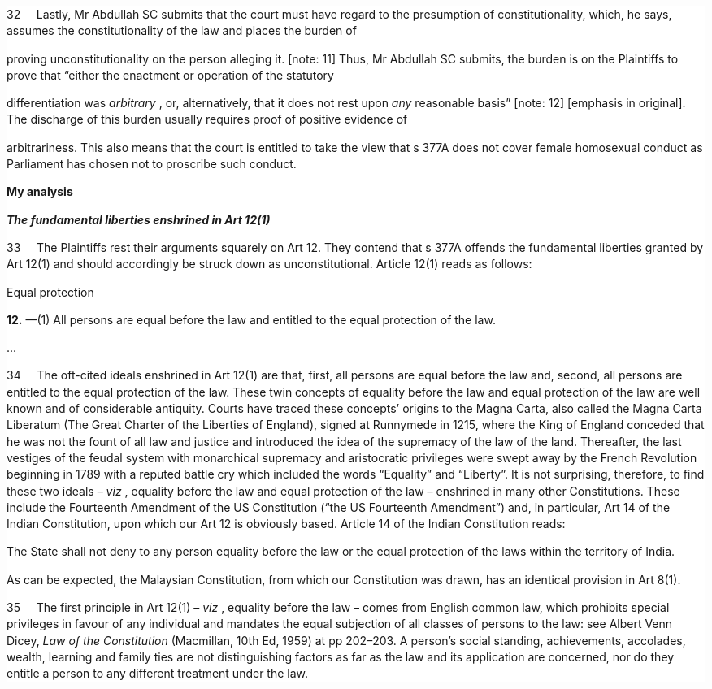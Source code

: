 32     Lastly, Mr Abdullah SC submits that the court must have regard to the presumption of constitutionality, which, he says, assumes the constitutionality of the law and places the burden of 

proving unconstitutionality on the person alleging it. [note: 11] Thus, Mr Abdullah SC submits, the burden is on the Plaintiffs to prove that “either the enactment or operation of the statutory 

differentiation was _arbitrary_ , or, alternatively, that it does not rest upon _any_ reasonable basis” [note: 12] [emphasis in original]. The discharge of this burden usually requires proof of positive evidence of 

arbitrariness. This also means that the court is entitled to take the view that s 377A does not cover female homosexual conduct as Parliament has chosen not to proscribe such conduct. 

**My analysis** 

**_The fundamental liberties enshrined in Art 12(1)_** 

33     The Plaintiffs rest their arguments squarely on Art 12. They contend that s 377A offends the fundamental liberties granted by Art 12(1) and should accordingly be struck down as unconstitutional. Article 12(1) reads as follows: 

 Equal protection 


**12.** —(1) All persons are equal before the law and entitled to the equal protection of the law. 

 ... 

34     The oft-cited ideals enshrined in Art 12(1) are that, first, all persons are equal before the law and, second, all persons are entitled to the equal protection of the law. These twin concepts of equality before the law and equal protection of the law are well known and of considerable antiquity. Courts have traced these concepts’ origins to the Magna Carta, also called the Magna Carta Liberatum (The Great Charter of the Liberties of England), signed at Runnymede in 1215, where the King of England conceded that he was not the fount of all law and justice and introduced the idea of the supremacy of the law of the land. Thereafter, the last vestiges of the feudal system with monarchical supremacy and aristocratic privileges were swept away by the French Revolution beginning in 1789 with a reputed battle cry which included the words “Equality” and “Liberty”. It is not surprising, therefore, to find these two ideals – _viz_ , equality before the law and equal protection of the law – enshrined in many other Constitutions. These include the Fourteenth Amendment of the US Constitution (“the US Fourteenth Amendment”) and, in particular, Art 14 of the Indian Constitution, upon which our Art 12 is obviously based. Article 14 of the Indian Constitution reads: 

 The State shall not deny to any person equality before the law or the equal protection of the laws within the territory of India. 

As can be expected, the Malaysian Constitution, from which our Constitution was drawn, has an identical provision in Art 8(1). 

35     The first principle in Art 12(1) – _viz_ , equality before the law – comes from English common law, which prohibits special privileges in favour of any individual and mandates the equal subjection of all classes of persons to the law: see Albert Venn Dicey, _Law of the Constitution_ (Macmillan, 10th Ed, 1959) at pp 202–203. A person’s social standing, achievements, accolades, wealth, learning and family ties are not distinguishing factors as far as the law and its application are concerned, nor do they entitle a person to any different treatment under the law. 
